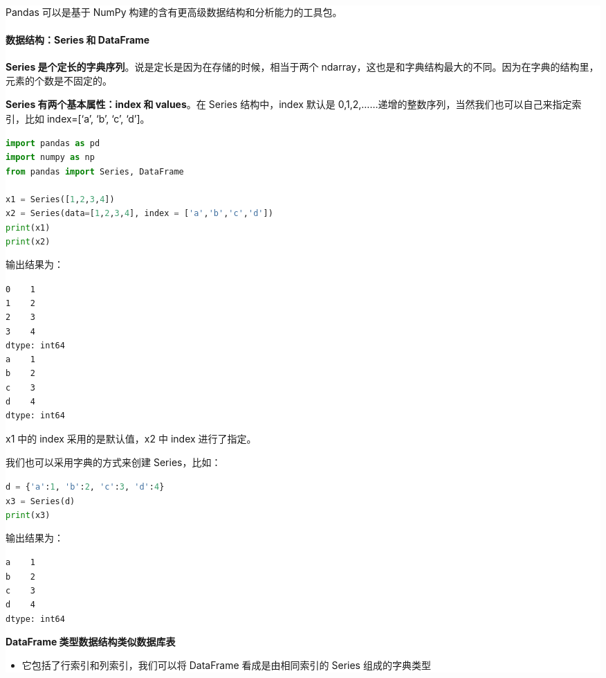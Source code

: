 Pandas 可以是基于 NumPy 构建的含有更高级数据结构和分析能力的工具包。

#### 数据结构：Series 和 DataFrame

**Series 是个定长的字典序列**。说是定长是因为在存储的时候，相当于两个 ndarray，这也是和字典结构最大的不同。因为在字典的结构里，元素的个数是不固定的。

**Series 有两个基本属性：index 和 values**。在 Series 结构中，index 默认是 0,1,2,……递增的整数序列，当然我们也可以自己来指定索引，比如 index=[‘a’, ‘b’, ‘c’, ‘d’]。

```python
import pandas as pd
import numpy as np
from pandas import Series, DataFrame

x1 = Series([1,2,3,4])
x2 = Series(data=[1,2,3,4], index = ['a','b','c','d'])
print(x1)
print(x2)
```

输出结果为：

```
0    1
1    2
2    3
3    4
dtype: int64
a    1
b    2
c    3
d    4
dtype: int64
```

x1 中的 index 采用的是默认值，x2 中 index 进行了指定。

我们也可以采用字典的方式来创建 Series，比如：

```python
d = {'a':1, 'b':2, 'c':3, 'd':4}
x3 = Series(d)
print(x3)
```

输出结果为：

```
a    1
b    2
c    3
d    4
dtype: int64
```

**DataFrame 类型数据结构类似数据库表**

- 它包括了行索引和列索引，我们可以将 DataFrame 看成是由相同索引的 Series 组成的字典类型
  